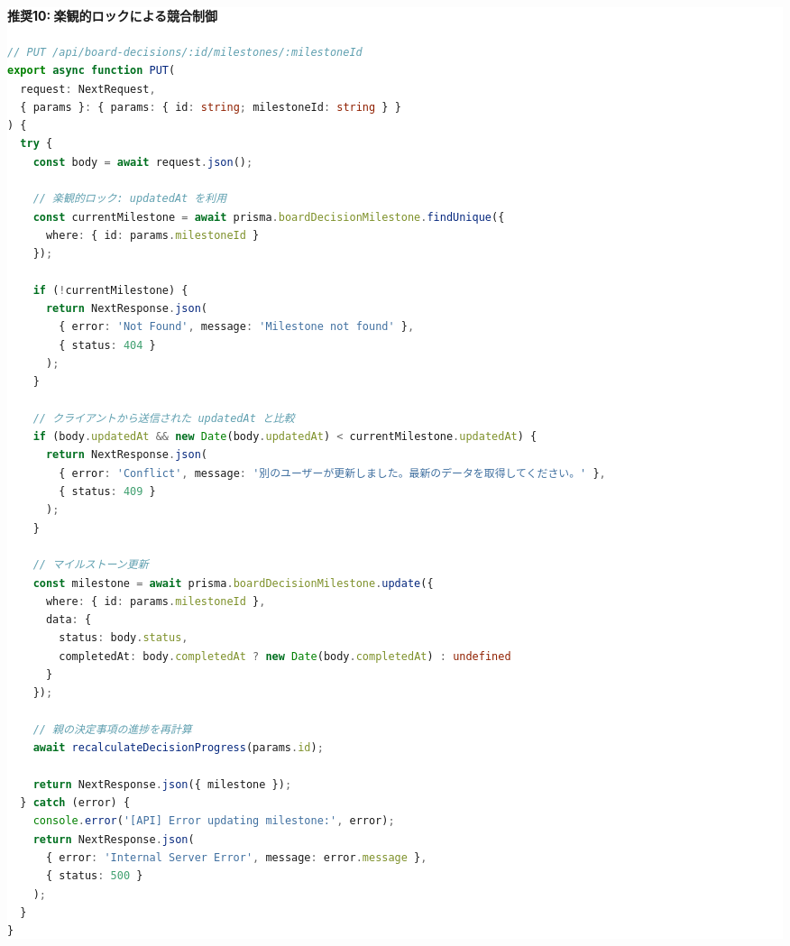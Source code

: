 #### 推奨10: 楽観的ロックによる競合制御

```typescript
// PUT /api/board-decisions/:id/milestones/:milestoneId
export async function PUT(
  request: NextRequest,
  { params }: { params: { id: string; milestoneId: string } }
) {
  try {
    const body = await request.json();

    // 楽観的ロック: updatedAt を利用
    const currentMilestone = await prisma.boardDecisionMilestone.findUnique({
      where: { id: params.milestoneId }
    });

    if (!currentMilestone) {
      return NextResponse.json(
        { error: 'Not Found', message: 'Milestone not found' },
        { status: 404 }
      );
    }

    // クライアントから送信された updatedAt と比較
    if (body.updatedAt && new Date(body.updatedAt) < currentMilestone.updatedAt) {
      return NextResponse.json(
        { error: 'Conflict', message: '別のユーザーが更新しました。最新のデータを取得してください。' },
        { status: 409 }
      );
    }

    // マイルストーン更新
    const milestone = await prisma.boardDecisionMilestone.update({
      where: { id: params.milestoneId },
      data: {
        status: body.status,
        completedAt: body.completedAt ? new Date(body.completedAt) : undefined
      }
    });

    // 親の決定事項の進捗を再計算
    await recalculateDecisionProgress(params.id);

    return NextResponse.json({ milestone });
  } catch (error) {
    console.error('[API] Error updating milestone:', error);
    return NextResponse.json(
      { error: 'Internal Server Error', message: error.message },
      { status: 500 }
    );
  }
}
```
